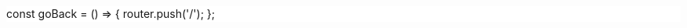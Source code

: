 const goBack = () => {
    router.push('/');
};

</script>

<template>
  <div id="manage-view" class="min-h-screen bg-gray-900 text-white flex justify-center pt-20">
    <div class="w-full max-w-4xl mx-auto rounded-2xl bg-gray-800 shadow-2xl p-6 relative">
        
        <!-- Header for Manage View -->
        <header class="pb-6 mb-6 flex items-center">
            <button @click="goBack" class="mr-4 text-cyan-400 hover:text-cyan-300 transition duration-150" title="Back to Home">
                <svg class="w-6 h-6" fill="none" stroke="currentColor" viewBox="0 0 24 24" xmlns="http://www.w3.org/2000/svg"><path stroke-linecap="round" stroke-linejoin="round" stroke-width="2" d="M10 19l-7-7m0 0l7-7m-7 7h18"></path></svg>
            </button>
            <h1 class="text-3xl font-bold text-white">{{ isMonitorMode ? 'Monitor Projects' : 'Manage Projects' }}</h1>
            <span v-if="isMonitorMode" class="ml-4 px-3 py-1 bg-purple-600 rounded-full text-sm font-semibold">Live Mode</span>
        </header>

        <!-- Project List Section -->
        <div>
            
            <!-- Smart Search and Filters Container -->
            <div class="flex justify-between items-center mb-4 space-x-3">
                <input 
                    type="text" 
                    v-model="searchTerm" 
                    placeholder="Search Name/Desc..." 
                    class="w-full p-3 rounded-xl bg-gray-700 text-white border border-gray-600 focus:ring-cyan-500 focus:border-cyan-500 transition duration-150" 
                >
                <!-- Add Project Button -->
                <button 
                    @click="router.push({ name: 'add-project' })" 
                    class="ml-3 p-3 bg-cyan-600 hover:bg-cyan-700 text-white rounded-xl shadow-lg transition duration-150 flex-shrink-0" 
                    title="Add New Project"
                >
                    <svg class="w-5 h-5" fill="none" stroke="currentColor" viewBox="0 0 24 24" xmlns="http://www.w3.org/2000/svg"><path stroke-linecap="round" stroke-linejoin="round" stroke-width="2" d="M12 6v6m0 0v6m0-6h6m-6 0H6"></path></svg>
                </button>
            </div>
            
            <!-- Filter Selects -->
            <div class="grid grid-cols-2 md:grid-cols-4 gap-4 mb-6 text-sm">
                <select v-model="filterStatus" class="p-3 rounded-xl bg-gray-700 text-gray-400 border border-gray-600">
                    <option value="">Filter Status</option>
                    <option v-for="s in availableStatuses" :key="s" :value="s">{{ s }}</option>
                </select>
                <select v-model="filterRole" class="p-3 rounded-xl bg-gray-700 text-gray-400 border border-gray-600">
                    <option value="">Filter Role</option>
                    <option v-for="r in availableRoles" :key="r" :value="r">{{ r.charAt(0).toUpperCase() + r.slice(1) }}</option>
                </select>
                <!-- Filter Type (MOCK) -->
                <select class="p-3 rounded-xl bg-gray-700 text-gray-400 border border-gray-600">
                    <option value="">Filter Type</option>
                </select>